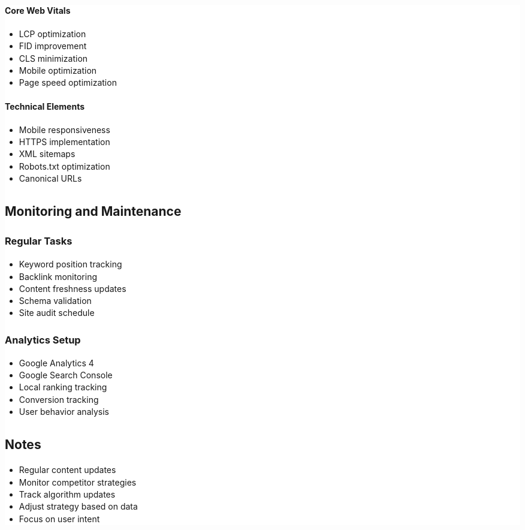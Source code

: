 #### Core Web Vitals
- LCP optimization
- FID improvement
- CLS minimization
- Mobile optimization
- Page speed optimization

#### Technical Elements
- Mobile responsiveness
- HTTPS implementation
- XML sitemaps
- Robots.txt optimization
- Canonical URLs

## Monitoring and Maintenance

### Regular Tasks
- Keyword position tracking
- Backlink monitoring
- Content freshness updates
- Schema validation
- Site audit schedule

### Analytics Setup
- Google Analytics 4
- Google Search Console
- Local ranking tracking
- Conversion tracking
- User behavior analysis

## Notes
- Regular content updates
- Monitor competitor strategies
- Track algorithm updates
- Adjust strategy based on data
- Focus on user intent

